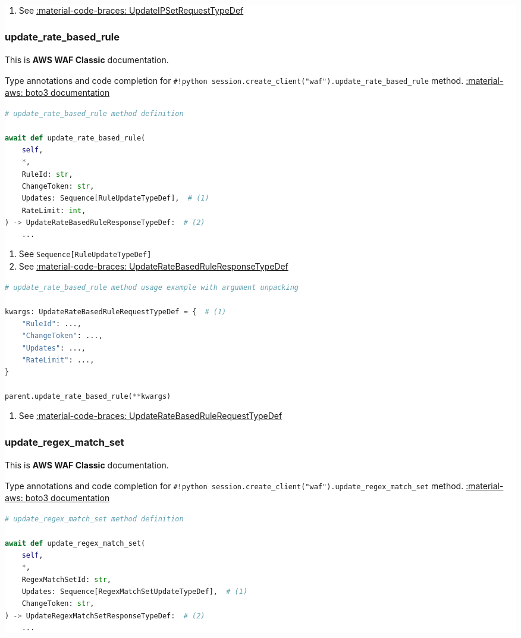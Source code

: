 1. See [:material-code-braces: UpdateIPSetRequestTypeDef](./type_defs.md#updateipsetrequesttypedef)

### update\_rate\_based\_rule

This is <b>AWS WAF Classic</b> documentation.

Type annotations and code completion for `#!python session.create_client("waf").update_rate_based_rule` method.
[:material-aws: boto3 documentation](https://boto3.amazonaws.com/v1/documentation/api/latest/reference/services/waf/client/update_rate_based_rule.html)

```python
# update_rate_based_rule method definition

await def update_rate_based_rule(
    self,
    *,
    RuleId: str,
    ChangeToken: str,
    Updates: Sequence[RuleUpdateTypeDef],  # (1)
    RateLimit: int,
) -> UpdateRateBasedRuleResponseTypeDef:  # (2)
    ...
```

1. See `Sequence[RuleUpdateTypeDef]`
2. See [:material-code-braces: UpdateRateBasedRuleResponseTypeDef](./type_defs.md#updateratebasedruleresponsetypedef)


```python
# update_rate_based_rule method usage example with argument unpacking

kwargs: UpdateRateBasedRuleRequestTypeDef = {  # (1)
    "RuleId": ...,
    "ChangeToken": ...,
    "Updates": ...,
    "RateLimit": ...,
}

parent.update_rate_based_rule(**kwargs)
```

1. See [:material-code-braces: UpdateRateBasedRuleRequestTypeDef](./type_defs.md#updateratebasedrulerequesttypedef)

### update\_regex\_match\_set

This is <b>AWS WAF Classic</b> documentation.

Type annotations and code completion for `#!python session.create_client("waf").update_regex_match_set` method.
[:material-aws: boto3 documentation](https://boto3.amazonaws.com/v1/documentation/api/latest/reference/services/waf/client/update_regex_match_set.html)

```python
# update_regex_match_set method definition

await def update_regex_match_set(
    self,
    *,
    RegexMatchSetId: str,
    Updates: Sequence[RegexMatchSetUpdateTypeDef],  # (1)
    ChangeToken: str,
) -> UpdateRegexMatchSetResponseTypeDef:  # (2)
    ...
```
